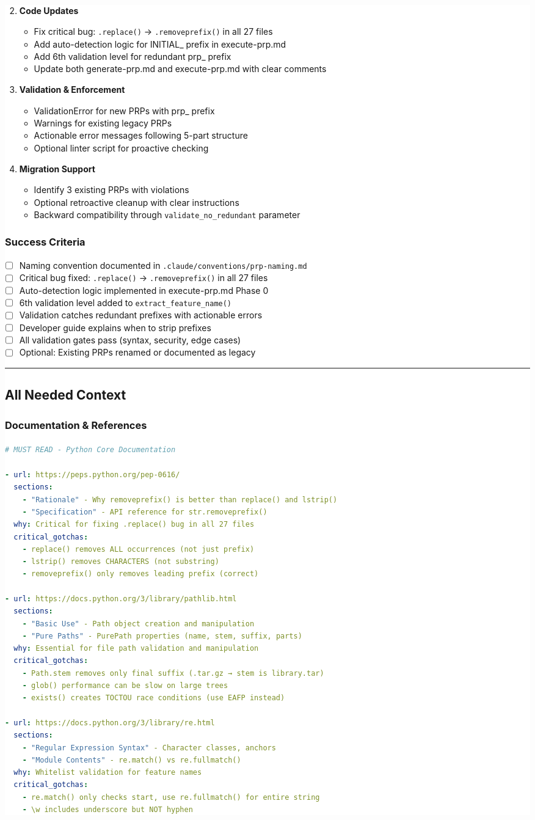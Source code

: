2. **Code Updates**
   - Fix critical bug: `.replace()` → `.removeprefix()` in all 27 files
   - Add auto-detection logic for INITIAL_ prefix in execute-prp.md
   - Add 6th validation level for redundant prp_ prefix
   - Update both generate-prp.md and execute-prp.md with clear comments

3. **Validation & Enforcement**
   - ValidationError for new PRPs with prp_ prefix
   - Warnings for existing legacy PRPs
   - Actionable error messages following 5-part structure
   - Optional linter script for proactive checking

4. **Migration Support**
   - Identify 3 existing PRPs with violations
   - Optional retroactive cleanup with clear instructions
   - Backward compatibility through `validate_no_redundant` parameter

### Success Criteria

- [ ] Naming convention documented in `.claude/conventions/prp-naming.md`
- [ ] Critical bug fixed: `.replace()` → `.removeprefix()` in all 27 files
- [ ] Auto-detection logic implemented in execute-prp.md Phase 0
- [ ] 6th validation level added to `extract_feature_name()`
- [ ] Validation catches redundant prefixes with actionable errors
- [ ] Developer guide explains when to strip prefixes
- [ ] All validation gates pass (syntax, security, edge cases)
- [ ] Optional: Existing PRPs renamed or documented as legacy

---

## All Needed Context

### Documentation & References

```yaml
# MUST READ - Python Core Documentation

- url: https://peps.python.org/pep-0616/
  sections:
    - "Rationale" - Why removeprefix() is better than replace() and lstrip()
    - "Specification" - API reference for str.removeprefix()
  why: Critical for fixing .replace() bug in all 27 files
  critical_gotchas:
    - replace() removes ALL occurrences (not just prefix)
    - lstrip() removes CHARACTERS (not substring)
    - removeprefix() only removes leading prefix (correct)

- url: https://docs.python.org/3/library/pathlib.html
  sections:
    - "Basic Use" - Path object creation and manipulation
    - "Pure Paths" - PurePath properties (name, stem, suffix, parts)
  why: Essential for file path validation and manipulation
  critical_gotchas:
    - Path.stem removes only final suffix (.tar.gz → stem is library.tar)
    - glob() performance can be slow on large trees
    - exists() creates TOCTOU race conditions (use EAFP instead)

- url: https://docs.python.org/3/library/re.html
  sections:
    - "Regular Expression Syntax" - Character classes, anchors
    - "Module Contents" - re.match() vs re.fullmatch()
  why: Whitelist validation for feature names
  critical_gotchas:
    - re.match() only checks start, use re.fullmatch() for entire string
    - \w includes underscore but NOT hyphen
```
